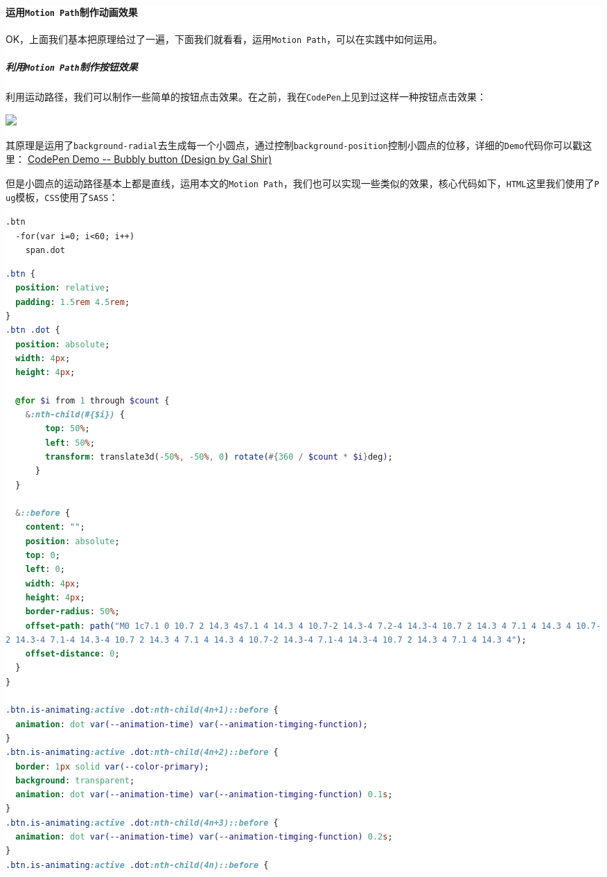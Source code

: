 #### 运用`Motion Path`制作动画效果

OK，上面我们基本把原理给过了一遍，下面我们就看看，运用`Motion Path`，可以在实践中如何运用。

##### 利用`Motion Path`制作按钮效果

利用运动路径，我们可以制作一些简单的按钮点击效果。在之前，我在`CodePen`上见到过这样一种按钮点击效果：

![](https://p3-juejin.byteimg.com/tos-cn-i-k3u1fbpfcp/e20d108218c24731b600bec237e630fa~tplv-k3u1fbpfcp-zoom-1.image)

其原理是运用了`background-radial`去生成每一个小圆点，通过控制`background-position`控制小圆点的位移，详细的`Demo`代码你可以戳这里：
[CodePen Demo -- Bubbly button (Design by Gal Shir)](https://codepen.io/Chokcoco/pen/bGGMLdd)

但是小圆点的运动路径基本上都是直线，运用本文的`Motion Path`，我们也可以实现一些类似的效果，核心代码如下，`HTML`这里我们使用了`Pug`模板，`CSS`使用了`SASS`：

```pug
.btn
  -for(var i=0; i<60; i++)
    span.dot
```

```sass
.btn {
  position: relative;
  padding: 1.5rem 4.5rem;
}
.btn .dot {
  position: absolute;
  width: 4px;
  height: 4px;

  @for $i from 1 through $count {
    &:nth-child(#{$i}) {
        top: 50%;
        left: 50%;
        transform: translate3d(-50%, -50%, 0) rotate(#{360 / $count * $i}deg);
      }
  }

  &::before {
    content: "";
    position: absolute;
    top: 0;
    left: 0;
    width: 4px;
    height: 4px;
    border-radius: 50%;
    offset-path: path("M0 1c7.1 0 10.7 2 14.3 4s7.1 4 14.3 4 10.7-2 14.3-4 7.2-4 14.3-4 10.7 2 14.3 4 7.1 4 14.3 4 10.7-2 14.3-4 7.1-4 14.3-4 10.7 2 14.3 4 7.1 4 14.3 4 10.7-2 14.3-4 7.1-4 14.3-4 10.7 2 14.3 4 7.1 4 14.3 4");
    offset-distance: 0;
  }
}

.btn.is-animating:active .dot:nth-child(4n+1)::before {
  animation: dot var(--animation-time) var(--animation-timging-function);
}
.btn.is-animating:active .dot:nth-child(4n+2)::before {
  border: 1px solid var(--color-primary);
  background: transparent;
  animation: dot var(--animation-time) var(--animation-timging-function) 0.1s;
}
.btn.is-animating:active .dot:nth-child(4n+3)::before {
  animation: dot var(--animation-time) var(--animation-timging-function) 0.2s;
}
.btn.is-animating:active .dot:nth-child(4n)::before {
```